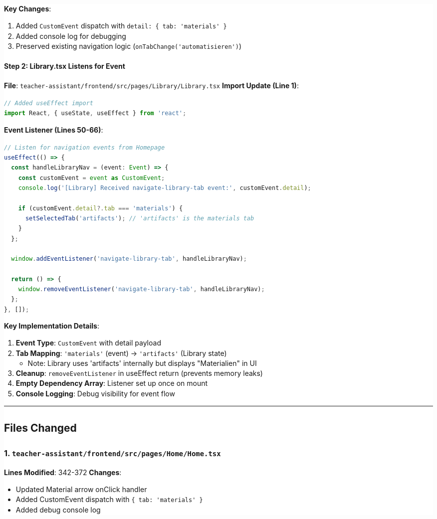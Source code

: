 
**Key Changes**:
1. Added `CustomEvent` dispatch with `detail: { tab: 'materials' }`
2. Added console log for debugging
3. Preserved existing navigation logic (`onTabChange('automatisieren')`)

#### Step 2: Library.tsx Listens for Event

**File**: `teacher-assistant/frontend/src/pages/Library/Library.tsx`
**Import Update (Line 1)**:

```typescript
// Added useEffect import
import React, { useState, useEffect } from 'react';
```

**Event Listener (Lines 50-66)**:

```typescript
// Listen for navigation events from Homepage
useEffect(() => {
  const handleLibraryNav = (event: Event) => {
    const customEvent = event as CustomEvent;
    console.log('[Library] Received navigate-library-tab event:', customEvent.detail);

    if (customEvent.detail?.tab === 'materials') {
      setSelectedTab('artifacts'); // 'artifacts' is the materials tab
    }
  };

  window.addEventListener('navigate-library-tab', handleLibraryNav);

  return () => {
    window.removeEventListener('navigate-library-tab', handleLibraryNav);
  };
}, []);
```

**Key Implementation Details**:
1. **Event Type**: `CustomEvent` with detail payload
2. **Tab Mapping**: `'materials'` (event) → `'artifacts'` (Library state)
   - Note: Library uses 'artifacts' internally but displays "Materialien" in UI
3. **Cleanup**: `removeEventListener` in useEffect return (prevents memory leaks)
4. **Empty Dependency Array**: Listener set up once on mount
5. **Console Logging**: Debug visibility for event flow

---

## Files Changed

### 1. `teacher-assistant/frontend/src/pages/Home/Home.tsx`
**Lines Modified**: 342-372
**Changes**:
- Updated Material arrow onClick handler
- Added CustomEvent dispatch with `{ tab: 'materials' }`
- Added debug console log
